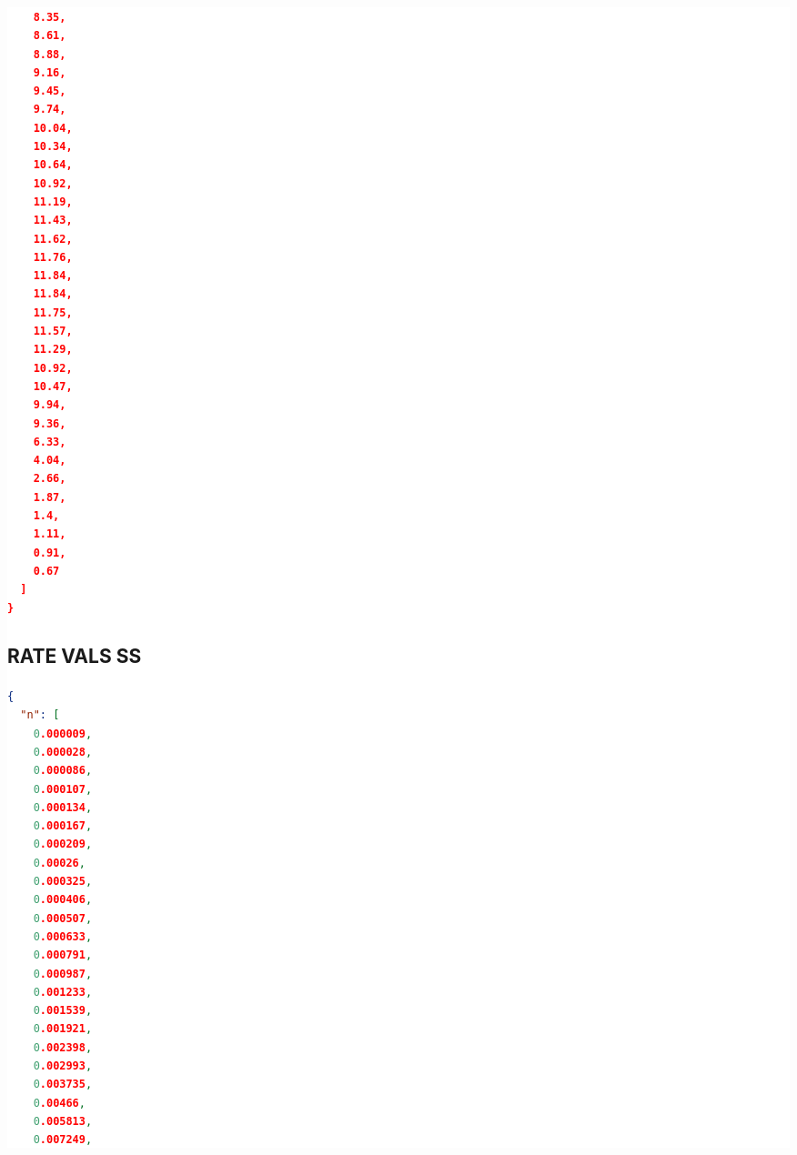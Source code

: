```json
    8.35,
    8.61,
    8.88,
    9.16,
    9.45,
    9.74,
    10.04,
    10.34,
    10.64,
    10.92,
    11.19,
    11.43,
    11.62,
    11.76,
    11.84,
    11.84,
    11.75,
    11.57,
    11.29,
    10.92,
    10.47,
    9.94,
    9.36,
    6.33,
    4.04,
    2.66,
    1.87,
    1.4,
    1.11,
    0.91,
    0.67
  ]
}
```

## RATE VALS SS

```json
{
  "n": [
    0.000009,
    0.000028,
    0.000086,
    0.000107,
    0.000134,
    0.000167,
    0.000209,
    0.00026,
    0.000325,
    0.000406,
    0.000507,
    0.000633,
    0.000791,
    0.000987,
    0.001233,
    0.001539,
    0.001921,
    0.002398,
    0.002993,
    0.003735,
    0.00466,
    0.005813,
    0.007249,
```